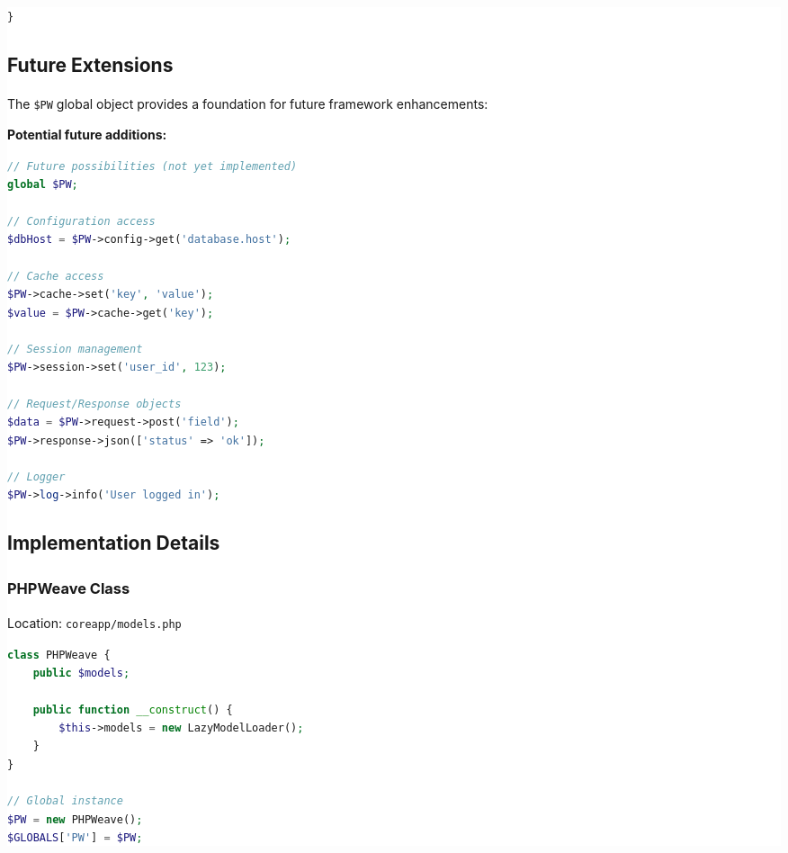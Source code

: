 ```php
}
```

## Future Extensions

The `$PW` global object provides a foundation for future framework
enhancements:

**Potential future additions:**

```php
// Future possibilities (not yet implemented)
global $PW;

// Configuration access
$dbHost = $PW->config->get('database.host');

// Cache access
$PW->cache->set('key', 'value');
$value = $PW->cache->get('key');

// Session management
$PW->session->set('user_id', 123);

// Request/Response objects
$data = $PW->request->post('field');
$PW->response->json(['status' => 'ok']);

// Logger
$PW->log->info('User logged in');
```

## Implementation Details

### PHPWeave Class

Location: `coreapp/models.php`

```php
class PHPWeave {
    public $models;

    public function __construct() {
        $this->models = new LazyModelLoader();
    }
}

// Global instance
$PW = new PHPWeave();
$GLOBALS['PW'] = $PW;
```
